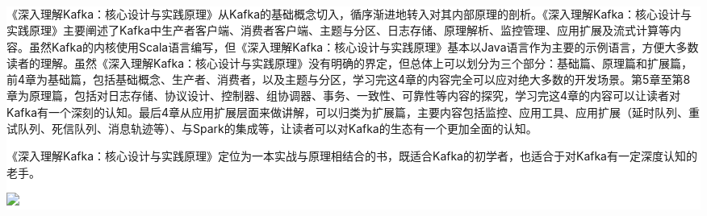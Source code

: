 《深入理解Kafka：核心设计与实践原理》从Kafka的基础概念切入，循序渐进地转入对其内部原理的剖析。《深入理解Kafka：核心设计与实践原理》主要阐述了Kafka中生产者客户端、消费者客户端、主题与分区、日志存储、原理解析、监控管理、应用扩展及流式计算等内容。虽然Kafka的内核使用Scala语言编写，但《深入理解Kafka：核心设计与实践原理》基本以Java语言作为主要的示例语言，方便大多数读者的理解。虽然《深入理解Kafka：核心设计与实践原理》没有明确的界定，但总体上可以划分为三个部分：基础篇、原理篇和扩展篇，前4章为基础篇，包括基础概念、生产者、消费者，以及主题与分区，学习完这4章的内容完全可以应对绝大多数的开发场景。第5章至第8章为原理篇，包括对日志存储、协议设计、控制器、组协调器、事务、一致性、可靠性等内容的探究，学习完这4章的内容可以让读者对Kafka有一个深刻的认知。最后4章从应用扩展层面来做讲解，可以归类为扩展篇，主要内容包括监控、应用工具、应用扩展（延时队列、重试队列、死信队列、消息轨迹等）、与Spark的集成等，让读者可以对Kafka的生态有一个更加全面的认知。

《深入理解Kafka：核心设计与实践原理》定位为一本实战与原理相结合的书，既适合Kafka的初学者，也适合于对Kafka有一定深度认知的老手。 

![](https://codeselect.oss-cn-shanghai.aliyuncs.com/image-20240311110738105.png)